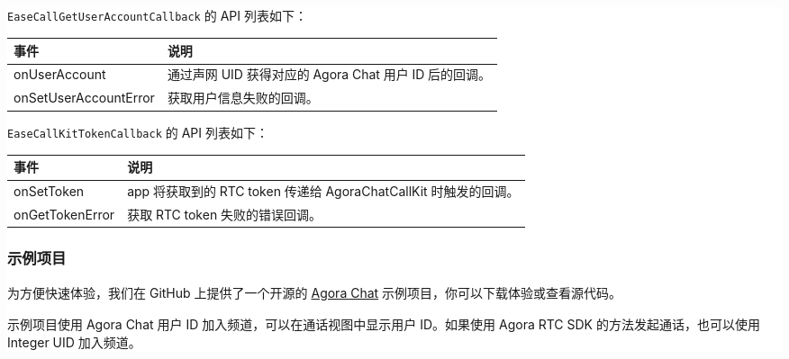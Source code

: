 `EaseCallGetUserAccountCallback` 的 API 列表如下：

| 事件                  | 说明                                        |
| :-------------------- | :------------------------------------------ |
| onUserAccount         | 通过声网 UID 获得对应的 Agora Chat 用户 ID 后的回调。 |
| onSetUserAccountError | 获取用户信息失败的回调。                      |

`EaseCallKitTokenCallback` 的 API 列表如下：

| 事件            | 说明                               |
| :-------------- | :--------------------------------- |
| onSetToken      | app 将获取到的 RTC token 传递给 AgoraChatCallKit 时触发的回调。 |
| onGetTokenError | 获取 RTC token 失败的错误回调。        |

### 示例项目

为方便快速体验，我们在 GitHub 上提供了一个开源的 [Agora Chat](https://github.com/AgoraIO-Usecase/AgoraChat-android) 示例项目，你可以下载体验或查看源代码。

示例项目使用 Agora Chat 用户 ID 加入频道，可以在通话视图中显示用户 ID。如果使用 Agora RTC SDK 的方法发起通话，也可以使用 Integer UID 加入频道。







